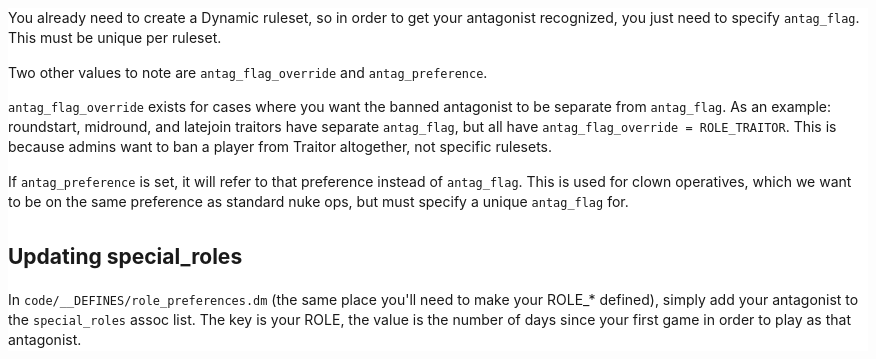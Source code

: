 You already need to create a Dynamic ruleset, so in order to get your antagonist recognized, you just need to specify `antag_flag`. This must be unique per ruleset.

Two other values to note are `antag_flag_override` and `antag_preference`.

`antag_flag_override` exists for cases where you want the banned antagonist to be separate from `antag_flag`. As an example: roundstart, midround, and latejoin traitors have separate `antag_flag`, but all have `antag_flag_override = ROLE_TRAITOR`. This is because admins want to ban a player from Traitor altogether, not specific rulesets.

If `antag_preference` is set, it will refer to that preference instead of `antag_flag`. This is used for clown operatives, which we want to be on the same preference as standard nuke ops, but must specify a unique `antag_flag` for.

## Updating special_roles

In `code/__DEFINES/role_preferences.dm` (the same place you'll need to make your ROLE_\* defined), simply add your antagonist to the `special_roles` assoc list. The key is your ROLE, the value is the number of days since your first game in order to play as that antagonist.
